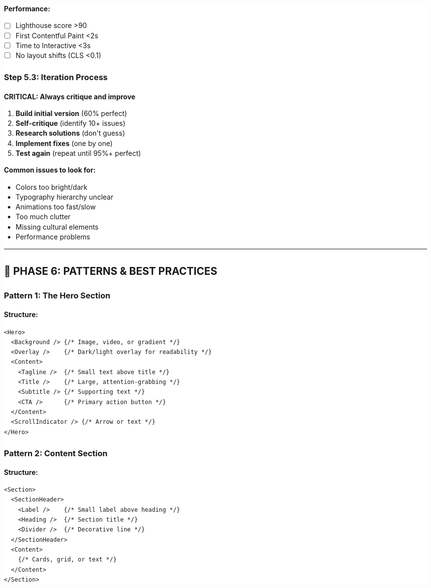 **Performance:**
- [ ] Lighthouse score >90
- [ ] First Contentful Paint <2s
- [ ] Time to Interactive <3s
- [ ] No layout shifts (CLS <0.1)

### Step 5.3: Iteration Process

**CRITICAL: Always critique and improve**

1. **Build initial version** (60% perfect)
2. **Self-critique** (identify 10+ issues)
3. **Research solutions** (don't guess)
4. **Implement fixes** (one by one)
5. **Test again** (repeat until 95%+ perfect)

**Common issues to look for:**
- Colors too bright/dark
- Typography hierarchy unclear
- Animations too fast/slow
- Too much clutter
- Missing cultural elements
- Performance problems

---

## 📐 PHASE 6: PATTERNS & BEST PRACTICES

### Pattern 1: The Hero Section

**Structure:**
```tsx
<Hero>
  <Background /> {/* Image, video, or gradient */}
  <Overlay />    {/* Dark/light overlay for readability */}
  <Content>
    <Tagline />  {/* Small text above title */}
    <Title />    {/* Large, attention-grabbing */}
    <Subtitle /> {/* Supporting text */}
    <CTA />      {/* Primary action button */}
  </Content>
  <ScrollIndicator /> {/* Arrow or text */}
</Hero>
```

### Pattern 2: Content Section

**Structure:**
```tsx
<Section>
  <SectionHeader>
    <Label />    {/* Small label above heading */}
    <Heading />  {/* Section title */}
    <Divider />  {/* Decorative line */}
  </SectionHeader>
  <Content>
    {/* Cards, grid, or text */}
  </Content>
</Section>
```
